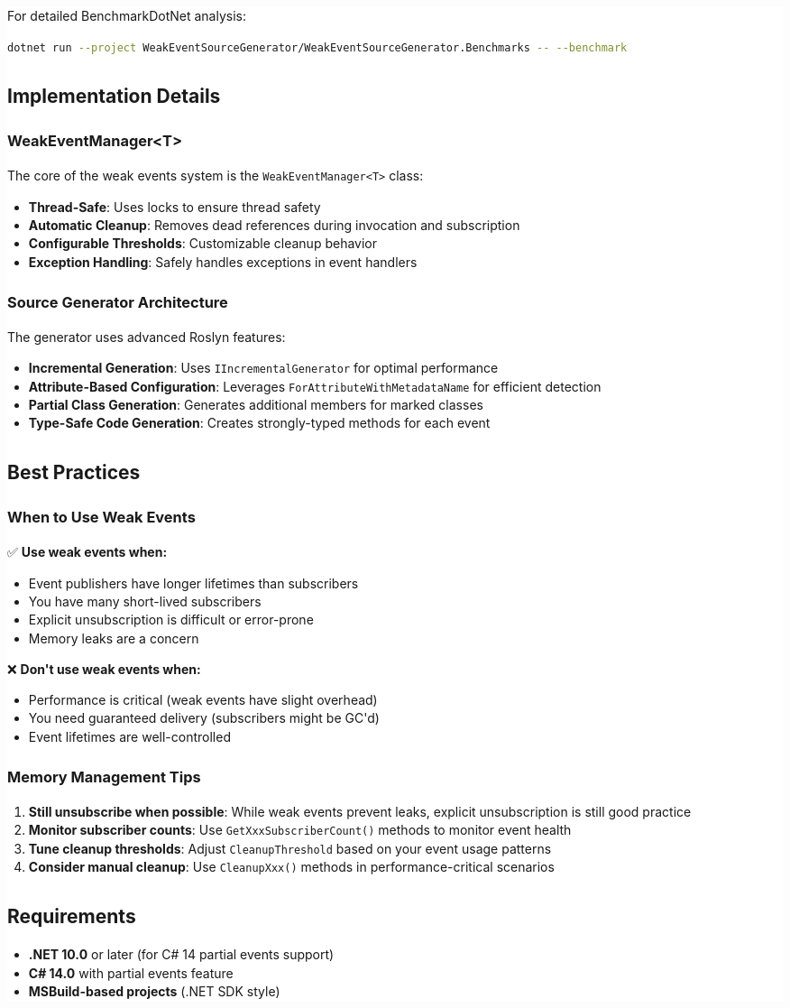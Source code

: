 For detailed BenchmarkDotNet analysis:

```bash
dotnet run --project WeakEventSourceGenerator/WeakEventSourceGenerator.Benchmarks -- --benchmark
```

## Implementation Details

### WeakEventManager&lt;T&gt;

The core of the weak events system is the `WeakEventManager<T>` class:

- **Thread-Safe**: Uses locks to ensure thread safety
- **Automatic Cleanup**: Removes dead references during invocation and subscription
- **Configurable Thresholds**: Customizable cleanup behavior
- **Exception Handling**: Safely handles exceptions in event handlers

### Source Generator Architecture

The generator uses advanced Roslyn features:

- **Incremental Generation**: Uses `IIncrementalGenerator` for optimal performance
- **Attribute-Based Configuration**: Leverages `ForAttributeWithMetadataName` for efficient detection
- **Partial Class Generation**: Generates additional members for marked classes
- **Type-Safe Code Generation**: Creates strongly-typed methods for each event

## Best Practices

### When to Use Weak Events

✅ **Use weak events when:**
- Event publishers have longer lifetimes than subscribers
- You have many short-lived subscribers
- Explicit unsubscription is difficult or error-prone
- Memory leaks are a concern

❌ **Don't use weak events when:**
- Performance is critical (weak events have slight overhead)
- You need guaranteed delivery (subscribers might be GC'd)
- Event lifetimes are well-controlled

### Memory Management Tips

1. **Still unsubscribe when possible**: While weak events prevent leaks, explicit unsubscription is still good practice
2. **Monitor subscriber counts**: Use `GetXxxSubscriberCount()` methods to monitor event health
3. **Tune cleanup thresholds**: Adjust `CleanupThreshold` based on your event usage patterns
4. **Consider manual cleanup**: Use `CleanupXxx()` methods in performance-critical scenarios

## Requirements

- **.NET 10.0** or later (for C# 14 partial events support)
- **C# 14.0** with partial events feature
- **MSBuild-based projects** (.NET SDK style)
